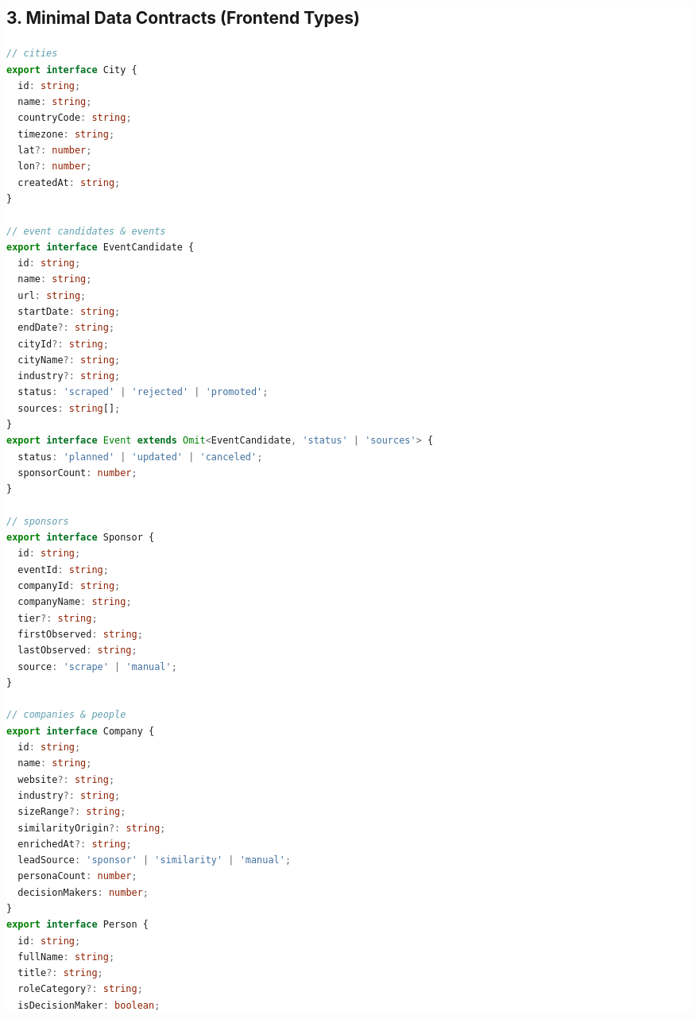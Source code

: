 
## 3. Minimal Data Contracts (Frontend Types)

```ts
// cities
export interface City {
  id: string;
  name: string;
  countryCode: string;
  timezone: string;
  lat?: number;
  lon?: number;
  createdAt: string;
}

// event candidates & events
export interface EventCandidate {
  id: string;
  name: string;
  url: string;
  startDate: string;
  endDate?: string;
  cityId?: string;
  cityName?: string;
  industry?: string;
  status: 'scraped' | 'rejected' | 'promoted';
  sources: string[];
}
export interface Event extends Omit<EventCandidate, 'status' | 'sources'> {
  status: 'planned' | 'updated' | 'canceled';
  sponsorCount: number;
}

// sponsors
export interface Sponsor {
  id: string;
  eventId: string;
  companyId: string;
  companyName: string;
  tier?: string;
  firstObserved: string;
  lastObserved: string;
  source: 'scrape' | 'manual';
}

// companies & people
export interface Company {
  id: string;
  name: string;
  website?: string;
  industry?: string;
  sizeRange?: string;
  similarityOrigin?: string;
  enrichedAt?: string;
  leadSource: 'sponsor' | 'similarity' | 'manual';
  personaCount: number;
  decisionMakers: number;
}
export interface Person {
  id: string;
  fullName: string;
  title?: string;
  roleCategory?: string;
  isDecisionMaker: boolean;
```